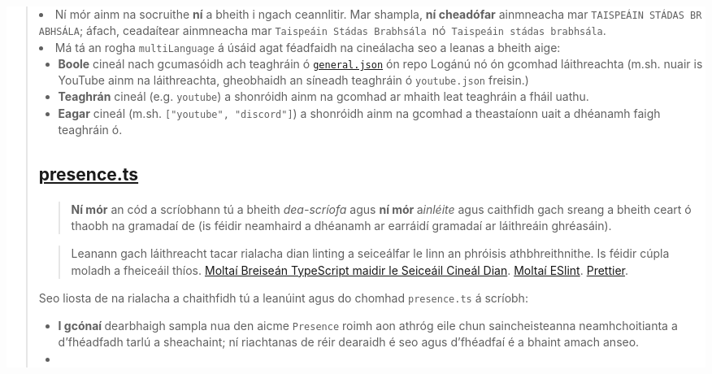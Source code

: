 >   </li>
>   <li>
>     Ní mór ainm na socruithe <strong x-id = "1">ní</strong> a bheith i ngach ceannlitir. Mar shampla, <strong x-id="1">ní cheadófar</strong> ainmneacha mar <code>TAISPEÁIN STÁDAS BRABHSÁLA</code>; áfach, ceadaítear ainmneacha mar <code>Taispeáin Stádas Brabhsála </code>nó<code> Taispeáin stádas brabhsála</code>.
>   </li>
>   <li>
>     Má tá an rogha <code>multiLanguage</code> á úsáid agat féadfaidh na cineálacha seo a leanas a bheith aige: <ul>
>       <li>
>         <strong x-id = "1">Boole</strong> cineál nach gcumasóidh ach teaghráin ó <a href = "https://github.com/PreMiD/Localization/blob/master/src/Presence/general.json "><code>general.json</code></a> ón repo Logánú nó ón gcomhad láithreachta (m.sh. nuair is YouTube ainm na láithreachta, gheobhaidh an síneadh teaghráin ó <code>youtube.json</code> freisin.)
>       </li>
>       <li>
>         <strong x-id = "1">Teaghrán</strong> cineál (e.g. <code>youtube</code>) a shonróidh ainm na gcomhad ar mhaith leat teaghráin a fháil uathu.
>       </li>
>       <li>
>         <strong x-id = "1"> Eagar<String></strong> cineál (m.sh. <code>["youtube", "discord"]</code>) a shonróidh ainm na gcomhad a theastaíonn uait a dhéanamh faigh teaghráin ó.
>       </li>
>     </ul>
>   </li>
> </ul>
> 
> <h2 spaces-before="0">
>   <a href="https://docs.premid.app/dev/presence/class"><strong x-id="1">presence.ts</strong></a>
> </h2>
> 
> <blockquote spaces-before="0">
>   <p spaces-before="0">
>     <strong x-id="1">Ní mór</strong> an cód a scríobhann tú a bheith <em x-id = "4"> dea-scríofa </em> agus <strong x-id = "1"> ní mór </strong>a<em x-id = "4">inléite</em> agus caithfidh gach sreang a bheith ceart ó thaobh na gramadaí de (is féidir neamhaird a dhéanamh ar earráidí gramadaí ar láithreáin ghréasáin).
>   </p>
> </blockquote>
> 
> <blockquote spaces-before="0">
>   <p spaces-before="0">
>     Leanann gach láithreacht tacar rialacha dian linting a seiceálfar le linn an phróisis athbhreithnithe. Is féidir cúpla moladh a fheiceáil thíos. <a href="https://github.com/typescript-eslint/typescript-eslint/tree/master/packages/eslint-plugin/docs/rules">Moltaí Breiseán TypeScript maidir le Seiceáil Cineál Dian</a>. <a href="https://eslint.org/docs/rules">Moltaí ESlint</a>. <a href="https://prettier.io/">Prettier</a>.
>   </p>
> </blockquote>
> 
> <p spaces-before="0">
>   Seo liosta de na rialacha a chaithfidh tú a leanúint agus do chomhad <code>presence.ts</code> á scríobh:
> </p>
> 
> <ul>
>   <li>
>     <strong x-id = "1"> I gcónaí </strong> dearbhaigh sampla nua den aicme <code>Presence</code> roimh aon athróg eile chun saincheisteanna neamhchoitianta a d’fhéadfadh tarlú a sheachaint; ní riachtanas de réir dearaidh é seo agus d’fhéadfaí é a bhaint amach anseo.
>   </li>
>   <li>